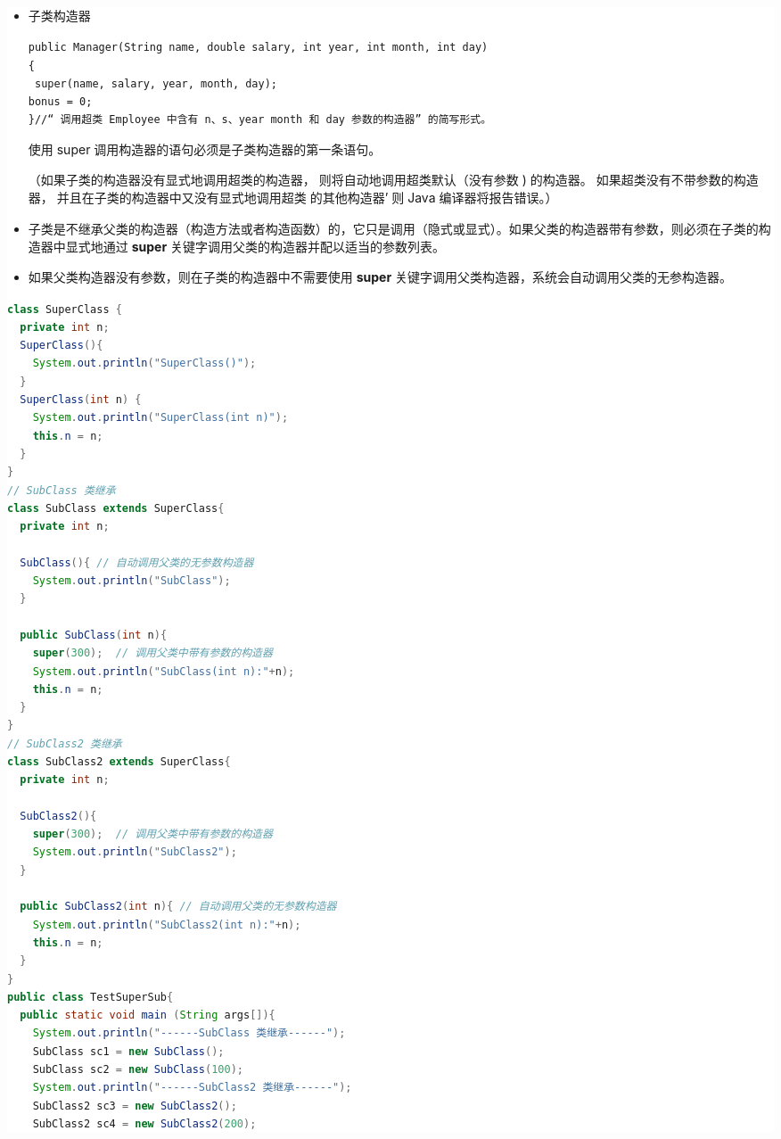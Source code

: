 - 子类构造器

  ```
  public Manager(String name, double salary, int year, int month, int day) 
  {
   super(name, salary, year, month, day); 
  bonus = 0; 
  }//“ 调用超类 Employee 中含有 n、s、year month 和 day 参数的构造器” 的简写形式。
  ```

  使用 super 调用构造器的语句必须是子类构造器的第一条语句。

  （如果子类的构造器没有显式地调用超类的构造器， 则将自动地调用超类默认（没有参数 ) 的构造器。 如果超类没有不带参数的构造器， 并且在子类的构造器中又没有显式地调用超类 的其他构造器’ 则 Java 编译器将报告错误。）

- 子类是不继承父类的构造器（构造方法或者构造函数）的，它只是调用（隐式或显式）。如果父类的构造器带有参数，则必须在子类的构造器中显式地通过 **super** 关键字调用父类的构造器并配以适当的参数列表。

- 如果父类构造器没有参数，则在子类的构造器中不需要使用 **super** 关键字调用父类构造器，系统会自动调用父类的无参构造器。

```java
class SuperClass {
  private int n;
  SuperClass(){
    System.out.println("SuperClass()");
  }
  SuperClass(int n) {
    System.out.println("SuperClass(int n)");
    this.n = n;
  }
}
// SubClass 类继承
class SubClass extends SuperClass{
  private int n;
  
  SubClass(){ // 自动调用父类的无参数构造器
    System.out.println("SubClass");
  }  
  
  public SubClass(int n){ 
    super(300);  // 调用父类中带有参数的构造器
    System.out.println("SubClass(int n):"+n);
    this.n = n;
  }
}
// SubClass2 类继承
class SubClass2 extends SuperClass{
  private int n;
  
  SubClass2(){
    super(300);  // 调用父类中带有参数的构造器
    System.out.println("SubClass2");
  }  
  
  public SubClass2(int n){ // 自动调用父类的无参数构造器
    System.out.println("SubClass2(int n):"+n);
    this.n = n;
  }
}
public class TestSuperSub{
  public static void main (String args[]){
    System.out.println("------SubClass 类继承------");
    SubClass sc1 = new SubClass();
    SubClass sc2 = new SubClass(100); 
    System.out.println("------SubClass2 类继承------");
    SubClass2 sc3 = new SubClass2();
    SubClass2 sc4 = new SubClass2(200); 
```